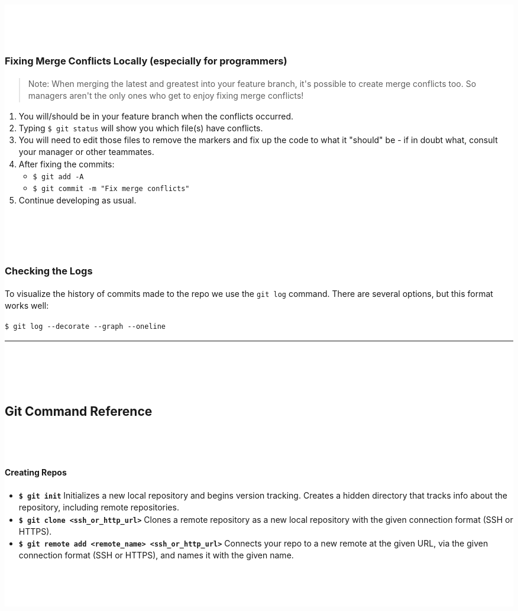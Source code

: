 <br>
<br>
<br>

### Fixing Merge Conflicts Locally (especially for programmers)

> Note: When merging the latest and greatest into your feature branch, it's possible to create merge conflicts too. So managers aren't the only ones who get to enjoy fixing merge conflicts!

1. You will/should be in your feature branch when the conflicts occurred.
2. Typing `$ git status` will show you which file(s) have conflicts.
3. You will need to edit those files to remove the markers and fix up the code to what it "should" be - if in doubt what, consult your manager or other teammates.
4. After fixing the commits:
   - `$ git add -A`
   - `$ git commit -m "Fix merge conflicts"`
5. Continue developing as usual.

<br>
<br>
<br>

### Checking the Logs

To visualize the history of commits made to the repo we use the `git log` command. There are several options, but this format works well:

`$ git log --decorate --graph --oneline`

---

<br>
<br>
<br>

## Git Command Reference

<br>
<br>

#### Creating Repos

- **`$ git init`** Initializes a new local repository and begins version
  tracking. Creates a hidden directory that tracks info about the repository,
  including remote repositories.
- **`$ git clone <ssh_or_http_url>`** Clones a remote repository as a new local
  repository with the given connection format (SSH or HTTPS).
- **`$ git remote add <remote_name> <ssh_or_http_url>`** Connects your repo to
  a new remote at the given URL, via the given connection format
  (SSH or HTTPS), and names it with the given name.

<br>
<br>
<br>
